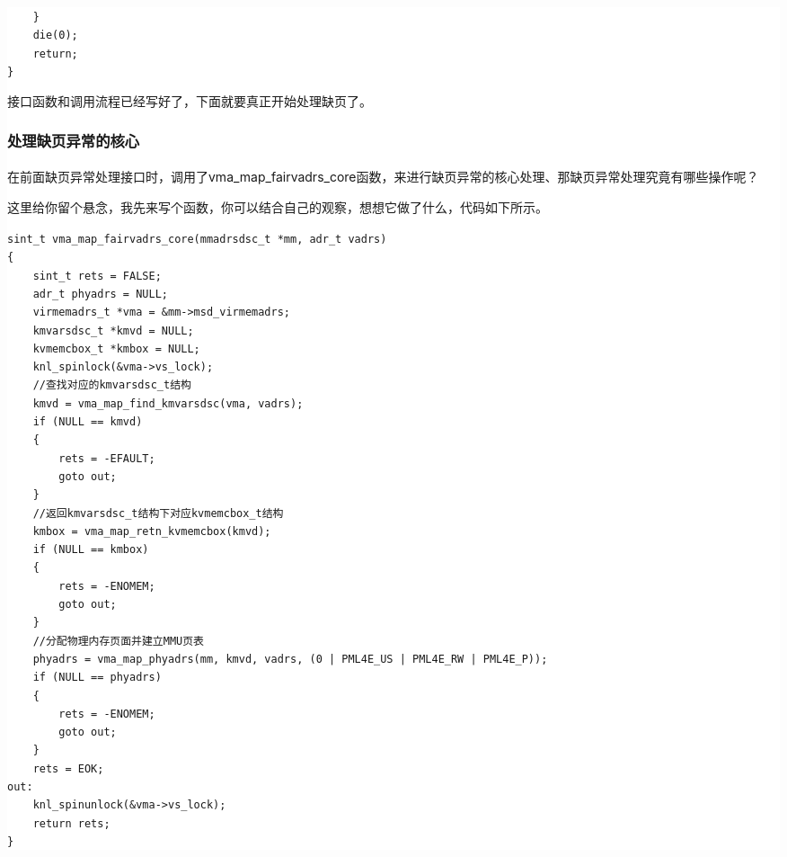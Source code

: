 ```
    }
    die(0);
    return;
}

```

接口函数和调用流程已经写好了，下面就要真正开始处理缺页了。

### 处理缺页异常的核心

在前面缺页异常处理接口时，调用了vma\_map\_fairvadrs\_core函数，来进行缺页异常的核心处理、那缺页异常处理究竟有哪些操作呢？

这里给你留个悬念，我先来写个函数，你可以结合自己的观察，想想它做了什么，代码如下所示。

```
sint_t vma_map_fairvadrs_core(mmadrsdsc_t *mm, adr_t vadrs)
{
    sint_t rets = FALSE;
    adr_t phyadrs = NULL;
    virmemadrs_t *vma = &mm->msd_virmemadrs;
    kmvarsdsc_t *kmvd = NULL;
    kvmemcbox_t *kmbox = NULL;
    knl_spinlock(&vma->vs_lock);
    //查找对应的kmvarsdsc_t结构
    kmvd = vma_map_find_kmvarsdsc(vma, vadrs);
    if (NULL == kmvd)
    {
        rets = -EFAULT;
        goto out;
    }
    //返回kmvarsdsc_t结构下对应kvmemcbox_t结构
    kmbox = vma_map_retn_kvmemcbox(kmvd);
    if (NULL == kmbox)
    {
        rets = -ENOMEM;
        goto out;
    }
    //分配物理内存页面并建立MMU页表
    phyadrs = vma_map_phyadrs(mm, kmvd, vadrs, (0 | PML4E_US | PML4E_RW | PML4E_P));
    if (NULL == phyadrs)
    {
        rets = -ENOMEM;
        goto out;
    }
    rets = EOK;
out:
    knl_spinunlock(&vma->vs_lock);
    return rets;
}

```
